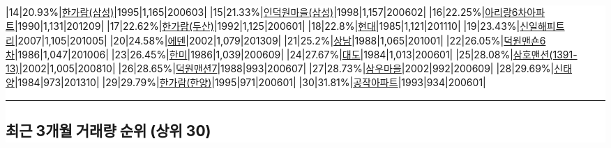 |14|20.93%|[한가람(삼성)](https://search.naver.com/search.naver?query=%EA%B2%BD%EA%B8%B0%EB%8F%84+%EC%95%88%EC%96%91%EC%8B%9C+%EB%8F%99%EC%95%88%EA%B5%AC+%EA%B4%80%EC%96%91%EB%8F%99+%ED%95%9C%EA%B0%80%EB%9E%8C%28%EC%82%BC%EC%84%B1%29)|1995|1,165|200603|
|15|21.33%|[인덕원마을(삼성)](https://search.naver.com/search.naver?query=%EA%B2%BD%EA%B8%B0%EB%8F%84+%EC%95%88%EC%96%91%EC%8B%9C+%EB%8F%99%EC%95%88%EA%B5%AC+%EA%B4%80%EC%96%91%EB%8F%99+%EC%9D%B8%EB%8D%95%EC%9B%90%EB%A7%88%EC%9D%84%28%EC%82%BC%EC%84%B1%29)|1998|1,157|200602|
|16|22.25%|[아리랑6차아파트](https://search.naver.com/search.naver?query=%EA%B2%BD%EA%B8%B0%EB%8F%84+%EC%95%88%EC%96%91%EC%8B%9C+%EB%8F%99%EC%95%88%EA%B5%AC+%EA%B4%80%EC%96%91%EB%8F%99+%EC%95%84%EB%A6%AC%EB%9E%916%EC%B0%A8%EC%95%84%ED%8C%8C%ED%8A%B8)|1990|1,131|201209|
|17|22.62%|[한가람(두산)](https://search.naver.com/search.naver?query=%EA%B2%BD%EA%B8%B0%EB%8F%84+%EC%95%88%EC%96%91%EC%8B%9C+%EB%8F%99%EC%95%88%EA%B5%AC+%EA%B4%80%EC%96%91%EB%8F%99+%ED%95%9C%EA%B0%80%EB%9E%8C%28%EB%91%90%EC%82%B0%29)|1992|1,125|200601|
|18|22.8%|[현대](https://search.naver.com/search.naver?query=%EA%B2%BD%EA%B8%B0%EB%8F%84+%EC%95%88%EC%96%91%EC%8B%9C+%EB%8F%99%EC%95%88%EA%B5%AC+%EA%B4%80%EC%96%91%EB%8F%99+%ED%98%84%EB%8C%80)|1985|1,121|201110|
|19|23.43%|[신일해피트리](https://search.naver.com/search.naver?query=%EA%B2%BD%EA%B8%B0%EB%8F%84+%EC%95%88%EC%96%91%EC%8B%9C+%EB%8F%99%EC%95%88%EA%B5%AC+%EA%B4%80%EC%96%91%EB%8F%99+%EC%8B%A0%EC%9D%BC%ED%95%B4%ED%94%BC%ED%8A%B8%EB%A6%AC)|2007|1,105|201005|
|20|24.58%|[에덴](https://search.naver.com/search.naver?query=%EA%B2%BD%EA%B8%B0%EB%8F%84+%EC%95%88%EC%96%91%EC%8B%9C+%EB%8F%99%EC%95%88%EA%B5%AC+%EA%B4%80%EC%96%91%EB%8F%99+%EC%97%90%EB%8D%B4)|2002|1,079|201309|
|21|25.2%|[상남](https://search.naver.com/search.naver?query=%EA%B2%BD%EA%B8%B0%EB%8F%84+%EC%95%88%EC%96%91%EC%8B%9C+%EB%8F%99%EC%95%88%EA%B5%AC+%EA%B4%80%EC%96%91%EB%8F%99+%EC%83%81%EB%82%A8)|1988|1,065|201001|
|22|26.05%|[덕원맨숀6차](https://search.naver.com/search.naver?query=%EA%B2%BD%EA%B8%B0%EB%8F%84+%EC%95%88%EC%96%91%EC%8B%9C+%EB%8F%99%EC%95%88%EA%B5%AC+%EA%B4%80%EC%96%91%EB%8F%99+%EB%8D%95%EC%9B%90%EB%A7%A8%EC%88%806%EC%B0%A8)|1986|1,047|201006|
|23|26.45%|[한미](https://search.naver.com/search.naver?query=%EA%B2%BD%EA%B8%B0%EB%8F%84+%EC%95%88%EC%96%91%EC%8B%9C+%EB%8F%99%EC%95%88%EA%B5%AC+%EA%B4%80%EC%96%91%EB%8F%99+%ED%95%9C%EB%AF%B8)|1986|1,039|200609|
|24|27.67%|[대도](https://search.naver.com/search.naver?query=%EA%B2%BD%EA%B8%B0%EB%8F%84+%EC%95%88%EC%96%91%EC%8B%9C+%EB%8F%99%EC%95%88%EA%B5%AC+%EA%B4%80%EC%96%91%EB%8F%99+%EB%8C%80%EB%8F%84)|1984|1,013|200601|
|25|28.08%|[삼호맨션(1391-13)](https://search.naver.com/search.naver?query=%EA%B2%BD%EA%B8%B0%EB%8F%84+%EC%95%88%EC%96%91%EC%8B%9C+%EB%8F%99%EC%95%88%EA%B5%AC+%EA%B4%80%EC%96%91%EB%8F%99+%EC%82%BC%ED%98%B8%EB%A7%A8%EC%85%98%281391-13%29)|2002|1,005|200810|
|26|28.65%|[덕원맨션7](https://search.naver.com/search.naver?query=%EA%B2%BD%EA%B8%B0%EB%8F%84+%EC%95%88%EC%96%91%EC%8B%9C+%EB%8F%99%EC%95%88%EA%B5%AC+%EA%B4%80%EC%96%91%EB%8F%99+%EB%8D%95%EC%9B%90%EB%A7%A8%EC%85%987)|1988|993|200607|
|27|28.73%|[삼우마을](https://search.naver.com/search.naver?query=%EA%B2%BD%EA%B8%B0%EB%8F%84+%EC%95%88%EC%96%91%EC%8B%9C+%EB%8F%99%EC%95%88%EA%B5%AC+%EA%B4%80%EC%96%91%EB%8F%99+%EC%82%BC%EC%9A%B0%EB%A7%88%EC%9D%84)|2002|992|200609|
|28|29.69%|[신태양](https://search.naver.com/search.naver?query=%EA%B2%BD%EA%B8%B0%EB%8F%84+%EC%95%88%EC%96%91%EC%8B%9C+%EB%8F%99%EC%95%88%EA%B5%AC+%EA%B4%80%EC%96%91%EB%8F%99+%EC%8B%A0%ED%83%9C%EC%96%91)|1984|973|201310|
|29|29.79%|[한가람(한양)](https://search.naver.com/search.naver?query=%EA%B2%BD%EA%B8%B0%EB%8F%84+%EC%95%88%EC%96%91%EC%8B%9C+%EB%8F%99%EC%95%88%EA%B5%AC+%EA%B4%80%EC%96%91%EB%8F%99+%ED%95%9C%EA%B0%80%EB%9E%8C%28%ED%95%9C%EC%96%91%29)|1995|971|200601|
|30|31.81%|[공작아파트](https://search.naver.com/search.naver?query=%EA%B2%BD%EA%B8%B0%EB%8F%84+%EC%95%88%EC%96%91%EC%8B%9C+%EB%8F%99%EC%95%88%EA%B5%AC+%EA%B4%80%EC%96%91%EB%8F%99+%EA%B3%B5%EC%9E%91%EC%95%84%ED%8C%8C%ED%8A%B8)|1993|934|200601|


---

## 최근 3개월 거래량 순위 (상위 30)


<div style="width:100%;">
    <canvas id="deal_count_ranking" height="273"></canvas>
</div>


<script>
new Chart(document.getElementById("deal_count_ranking"), {
    type: 'horizontalBar',
    data: {
        labels: ['공작아파트', '한가람(세경)', '공작럭키', '평촌더샵센트럴시티', '한가람(두산)', '공작성일', '인덕원마을(삼성)', '한가람(한양)', '현대', '한가람(신라)', '원주', '한가람(삼성)', '한미', '아리랑1차', '뉴골든아파트(다동)', '덕원맨션7', '아리랑타워', '신태양', '부림', '동편마을(4단지)', '동편마을(3단지)'],
        datasets: [{
            label: '실거래 수',
            data: [9, 6, 6, 5, 4, 4, 3, 3, 3, 2, 2, 1, 1, 1, 1, 1, 1, 1, 1, 1, 1],
            borderColor: "rgba(255, 0, 128, 1)",
            backgroundColor: "rgba(255, 0, 128, 0.5)",
            fill: false,
        }]
    },
    options: {
        responsive: true,
        title: {
            display: true,
            text: '최근 3개월 거래량 순위'
        },
        tooltips: {
            mode: 'index',
            intersect: false,